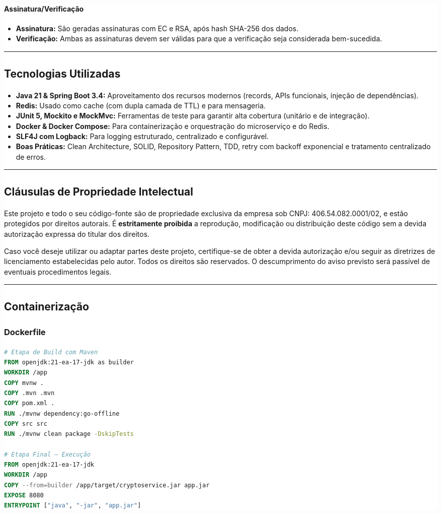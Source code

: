 #### Assinatura/Verificação
- **Assinatura:** São geradas assinaturas com EC e RSA, após hash SHA-256 dos dados.
- **Verificação:** Ambas as assinaturas devem ser válidas para que a verificação seja considerada bem-sucedida.

---

## Tecnologias Utilizadas

- **Java 21 & Spring Boot 3.4:** Aproveitamento dos recursos modernos (records, APIs funcionais, injeção de dependências).
- **Redis:** Usado como cache (com dupla camada de TTL) e para mensageria.
- **JUnit 5, Mockito e MockMvc:** Ferramentas de teste para garantir alta cobertura (unitário e de integração).
- **Docker & Docker Compose:** Para containerização e orquestração do microserviço e do Redis.
- **SLF4J com Logback:** Para logging estruturado, centralizado e configurável.
- **Boas Práticas:** Clean Architecture, SOLID, Repository Pattern, TDD, retry com backoff exponencial e tratamento centralizado de erros.

---

## Cláusulas de Propriedade Intelectual

Este projeto e todo o seu código-fonte são de propriedade exclusiva da empresa sob CNPJ: 406.54.082.0001/02, e estão protegidos por direitos autorais. É **estritamente proibida** a reprodução, modificação ou distribuição deste código sem a devida autorização expressa do titular dos direitos.  
  
Caso você deseje utilizar ou adaptar partes deste projeto, certifique-se de obter a devida autorização e/ou seguir as diretrizes de licenciamento estabelecidas pelo autor. Todos os direitos são reservados.
O descumprimento do aviso previsto será passível de eventuais procedimentos legais.

---

## Containerização

### Dockerfile
```dockerfile
# Etapa de Build com Maven
FROM openjdk:21-ea-17-jdk as builder
WORKDIR /app
COPY mvnw .
COPY .mvn .mvn
COPY pom.xml .
RUN ./mvnw dependency:go-offline
COPY src src
RUN ./mvnw clean package -DskipTests

# Etapa Final – Execução
FROM openjdk:21-ea-17-jdk
WORKDIR /app
COPY --from=builder /app/target/cryptoservice.jar app.jar
EXPOSE 8080
ENTRYPOINT ["java", "-jar", "app.jar"]
```
